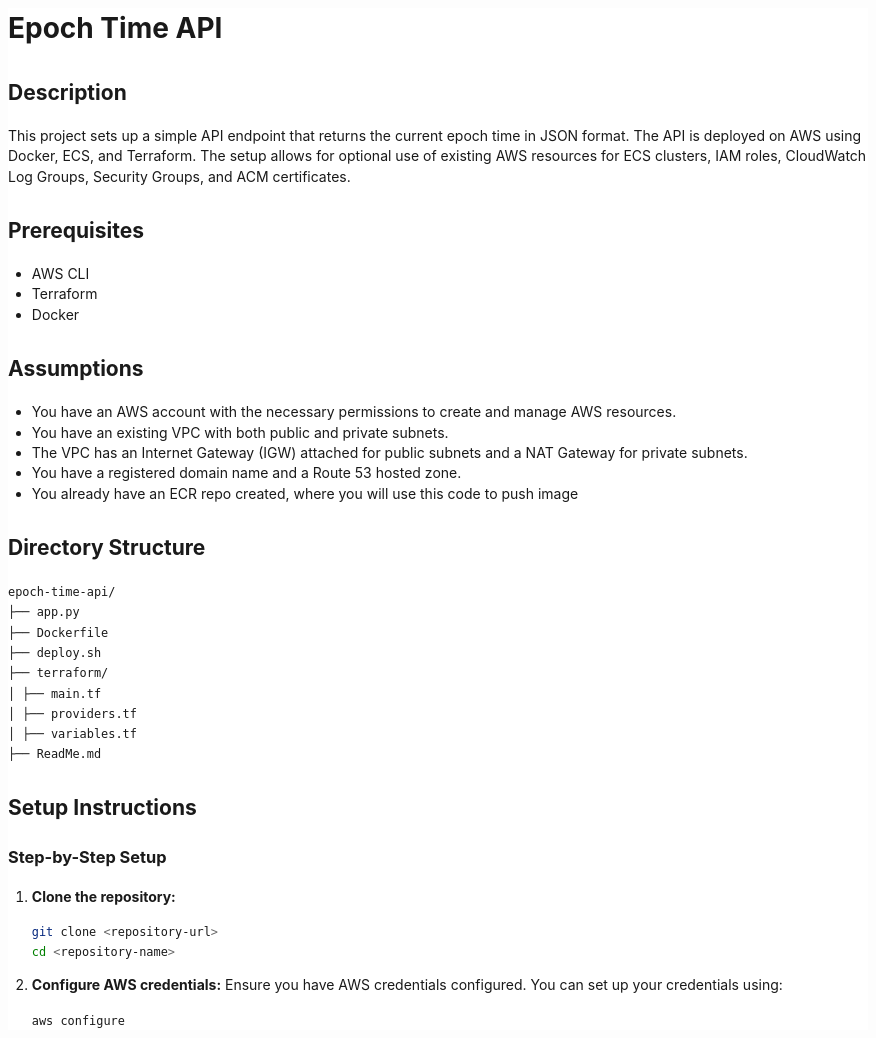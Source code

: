 # Epoch Time API

## Description
This project sets up a simple API endpoint that returns the current epoch time in JSON format. The API is deployed on AWS using Docker, ECS, and Terraform. The setup allows for optional use of existing AWS resources for ECS clusters, IAM roles, CloudWatch Log Groups, Security Groups, and ACM certificates.

## Prerequisites
- AWS CLI
- Terraform
- Docker

## Assumptions
- You have an AWS account with the necessary permissions to create and manage AWS resources.
- You have an existing VPC with both public and private subnets.
- The VPC has an Internet Gateway (IGW) attached for public subnets and a NAT Gateway for private subnets.
- You have a registered domain name and a Route 53 hosted zone.
- You already have an ECR repo created, where you will use this code to push image

## Directory Structure
```sh
epoch-time-api/
├── app.py
├── Dockerfile
├── deploy.sh
├── terraform/
│ ├── main.tf
│ ├── providers.tf
│ ├── variables.tf
├── ReadMe.md
```

## Setup Instructions

### Step-by-Step Setup

1. **Clone the repository:**
    ```sh
    git clone <repository-url>
    cd <repository-name>
    ```

2. **Configure AWS credentials:**
    Ensure you have AWS credentials configured. You can set up your credentials using:
    ```sh
    aws configure
    ```
